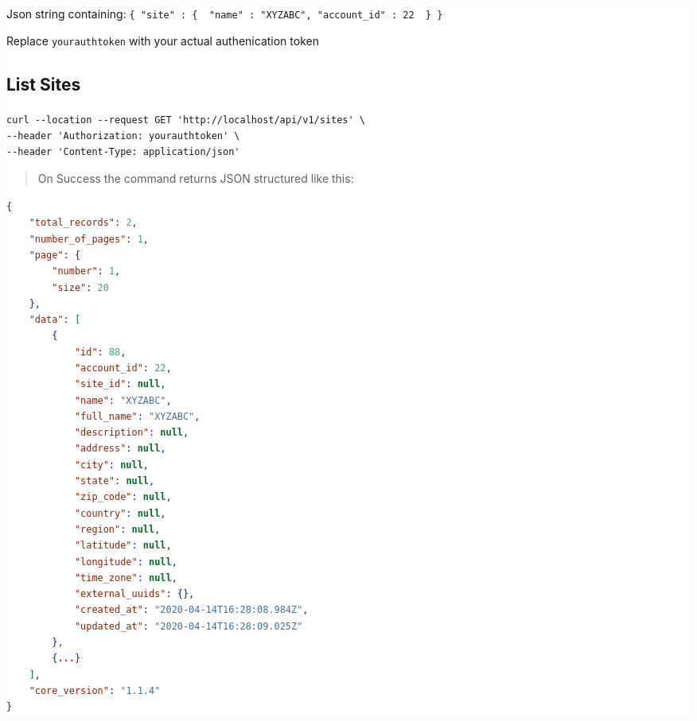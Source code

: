 Json string containing:
`
	{
		"site" : { 
			"name" : "XYZABC",
			"account_id" : 22 
		}
	}
`

<aside class="notice">Replace <code>yourauthtoken</code> with your actual authenication token</aside>




[//]:#(*****************************************************************************)

## List Sites

```shell
curl --location --request GET 'http://localhost/api/v1/sites' \
--header 'Authorization: yourauthtoken' \
--header 'Content-Type: application/json'
```

> On Success the command returns JSON structured like this:

```json
{
    "total_records": 2,
    "number_of_pages": 1,
    "page": {
        "number": 1,
        "size": 20
    },
    "data": [
        {
            "id": 88,
            "account_id": 22,
            "site_id": null,
            "name": "XYZABC",
            "full_name": "XYZABC",
            "description": null,
            "address": null,
            "city": null,
            "state": null,
            "zip_code": null,
            "country": null,
            "region": null,
            "latitude": null,
            "longitude": null,
            "time_zone": null,
            "external_uuids": {},
            "created_at": "2020-04-14T16:28:08.984Z",
            "updated_at": "2020-04-14T16:28:09.025Z"
        },
        {...}
    ],
    "core_version": "1.1.4"
}
```
